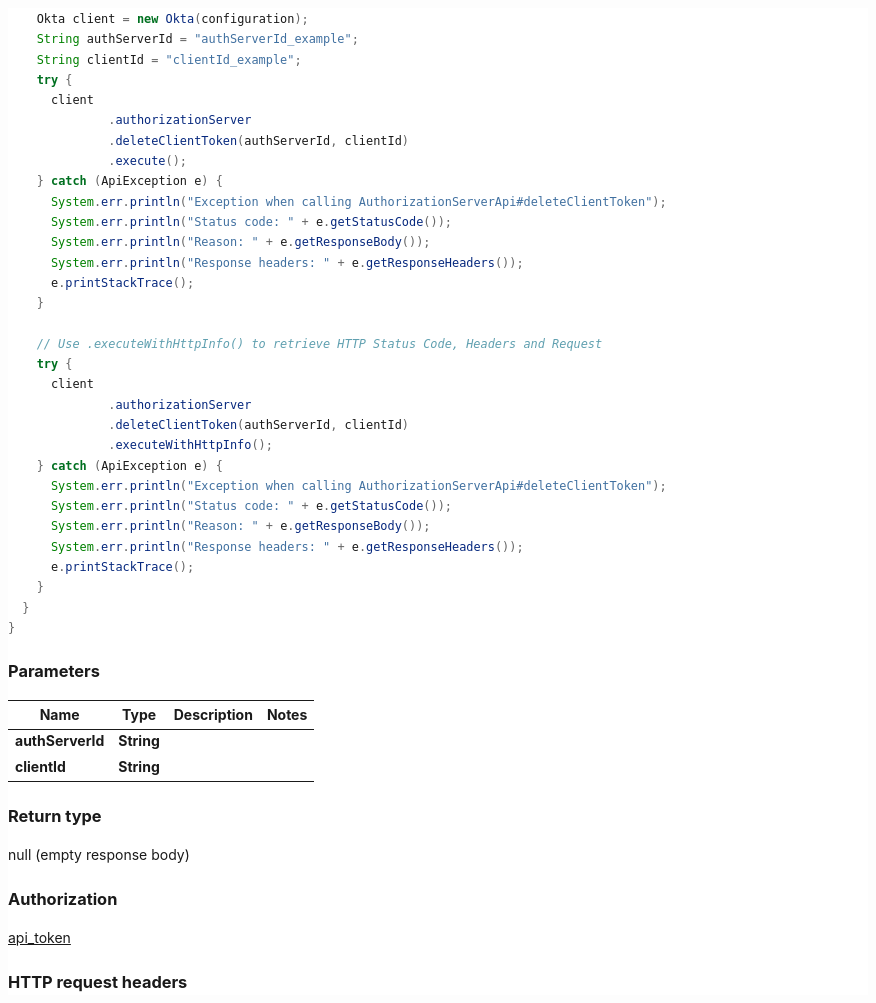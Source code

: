 ```java
    Okta client = new Okta(configuration);
    String authServerId = "authServerId_example";
    String clientId = "clientId_example";
    try {
      client
              .authorizationServer
              .deleteClientToken(authServerId, clientId)
              .execute();
    } catch (ApiException e) {
      System.err.println("Exception when calling AuthorizationServerApi#deleteClientToken");
      System.err.println("Status code: " + e.getStatusCode());
      System.err.println("Reason: " + e.getResponseBody());
      System.err.println("Response headers: " + e.getResponseHeaders());
      e.printStackTrace();
    }

    // Use .executeWithHttpInfo() to retrieve HTTP Status Code, Headers and Request
    try {
      client
              .authorizationServer
              .deleteClientToken(authServerId, clientId)
              .executeWithHttpInfo();
    } catch (ApiException e) {
      System.err.println("Exception when calling AuthorizationServerApi#deleteClientToken");
      System.err.println("Status code: " + e.getStatusCode());
      System.err.println("Reason: " + e.getResponseBody());
      System.err.println("Response headers: " + e.getResponseHeaders());
      e.printStackTrace();
    }
  }
}

```

### Parameters

| Name | Type | Description  | Notes |
|------------- | ------------- | ------------- | -------------|
| **authServerId** | **String**|  | |
| **clientId** | **String**|  | |

### Return type

null (empty response body)

### Authorization

[api_token](../README.md#api_token)

### HTTP request headers
